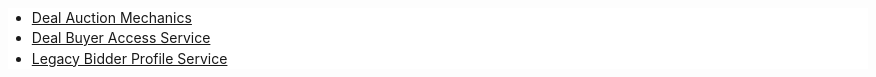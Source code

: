 - <a
  href="https://docs.xandr.com/bundle/xandr-bidders/page/deal-auction-mechanics.html"
  class="xref" target="_blank">Deal Auction Mechanics</a>
- <a
  href="https://docs.xandr.com/bundle/xandr-bidders/page/deal-buyer-access-service.html"
  class="xref" target="_blank">Deal Buyer Access Service</a>
- <a
  href="https://docs.xandr.com/bundle/xandr-bidders/page/legacy-bidder-profile-service.html"
  class="xref" target="_blank">Legacy Bidder Profile Service</a>







